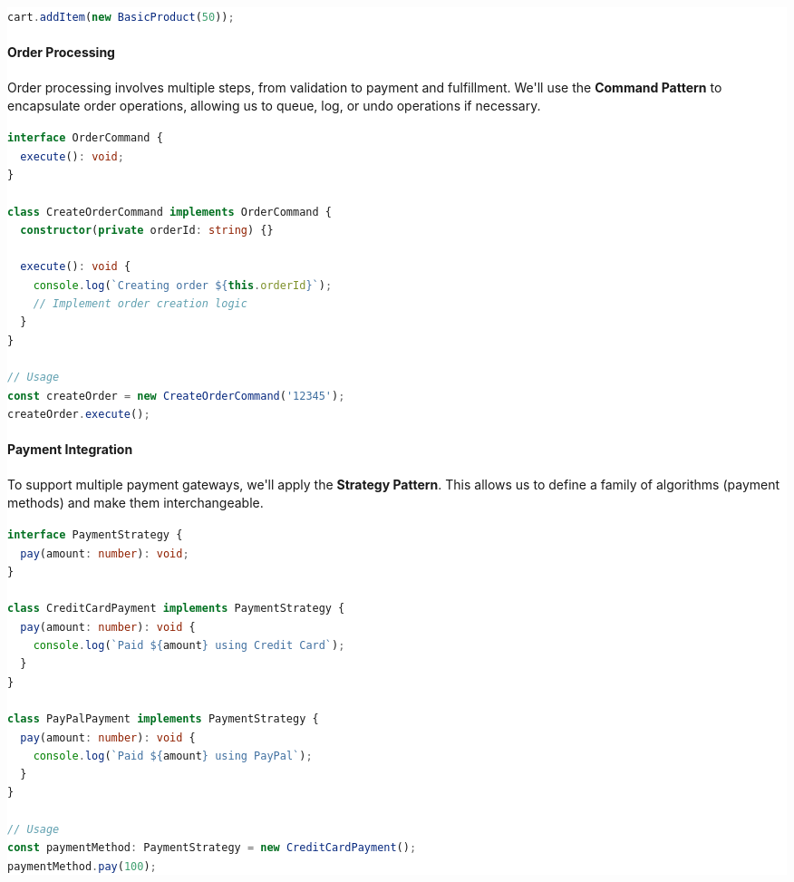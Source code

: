 ```typescript
cart.addItem(new BasicProduct(50));
```

#### Order Processing

Order processing involves multiple steps, from validation to payment and fulfillment. We'll use the **Command Pattern** to encapsulate order operations, allowing us to queue, log, or undo operations if necessary.

```typescript
interface OrderCommand {
  execute(): void;
}

class CreateOrderCommand implements OrderCommand {
  constructor(private orderId: string) {}

  execute(): void {
    console.log(`Creating order ${this.orderId}`);
    // Implement order creation logic
  }
}

// Usage
const createOrder = new CreateOrderCommand('12345');
createOrder.execute();
```

#### Payment Integration

To support multiple payment gateways, we'll apply the **Strategy Pattern**. This allows us to define a family of algorithms (payment methods) and make them interchangeable.

```typescript
interface PaymentStrategy {
  pay(amount: number): void;
}

class CreditCardPayment implements PaymentStrategy {
  pay(amount: number): void {
    console.log(`Paid ${amount} using Credit Card`);
  }
}

class PayPalPayment implements PaymentStrategy {
  pay(amount: number): void {
    console.log(`Paid ${amount} using PayPal`);
  }
}

// Usage
const paymentMethod: PaymentStrategy = new CreditCardPayment();
paymentMethod.pay(100);
```
